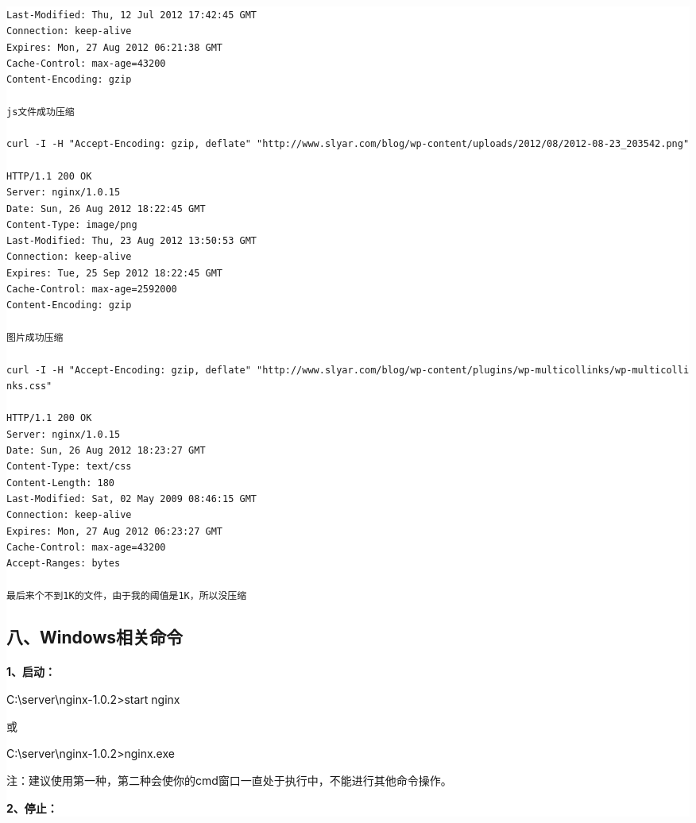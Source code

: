 ```
Last-Modified: Thu, 12 Jul 2012 17:42:45 GMT
Connection: keep-alive
Expires: Mon, 27 Aug 2012 06:21:38 GMT
Cache-Control: max-age=43200
Content-Encoding: gzip

js文件成功压缩

curl -I -H "Accept-Encoding: gzip, deflate" "http://www.slyar.com/blog/wp-content/uploads/2012/08/2012-08-23_203542.png"

HTTP/1.1 200 OK
Server: nginx/1.0.15
Date: Sun, 26 Aug 2012 18:22:45 GMT
Content-Type: image/png
Last-Modified: Thu, 23 Aug 2012 13:50:53 GMT
Connection: keep-alive
Expires: Tue, 25 Sep 2012 18:22:45 GMT
Cache-Control: max-age=2592000
Content-Encoding: gzip

图片成功压缩

curl -I -H "Accept-Encoding: gzip, deflate" "http://www.slyar.com/blog/wp-content/plugins/wp-multicollinks/wp-multicollinks.css"

HTTP/1.1 200 OK
Server: nginx/1.0.15
Date: Sun, 26 Aug 2012 18:23:27 GMT
Content-Type: text/css
Content-Length: 180
Last-Modified: Sat, 02 May 2009 08:46:15 GMT
Connection: keep-alive
Expires: Mon, 27 Aug 2012 06:23:27 GMT
Cache-Control: max-age=43200
Accept-Ranges: bytes

最后来个不到1K的文件，由于我的阈值是1K，所以没压缩
```

## 八、Windows相关命令

**1、启动：**

C:\server\nginx-1.0.2>start nginx

或

C:\server\nginx-1.0.2>nginx.exe

注：建议使用第一种，第二种会使你的cmd窗口一直处于执行中，不能进行其他命令操作。

**2、停止：**
